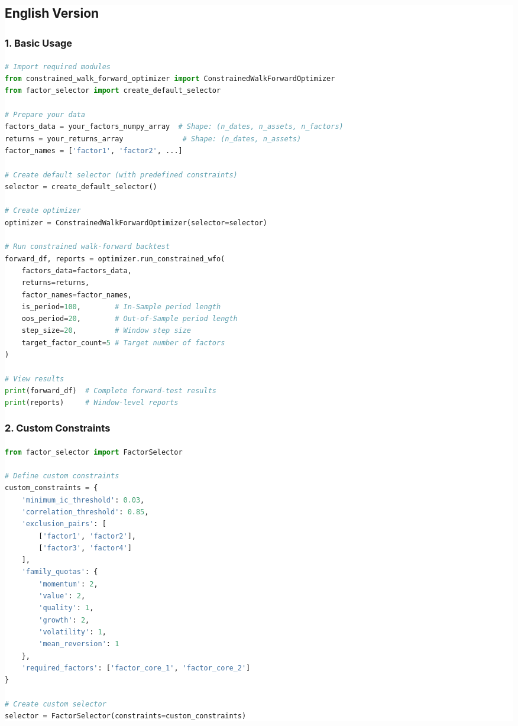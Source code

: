 
## English Version

### 1. Basic Usage

```python
# Import required modules
from constrained_walk_forward_optimizer import ConstrainedWalkForwardOptimizer
from factor_selector import create_default_selector

# Prepare your data
factors_data = your_factors_numpy_array  # Shape: (n_dates, n_assets, n_factors)
returns = your_returns_array              # Shape: (n_dates, n_assets)
factor_names = ['factor1', 'factor2', ...]

# Create default selector (with predefined constraints)
selector = create_default_selector()

# Create optimizer
optimizer = ConstrainedWalkForwardOptimizer(selector=selector)

# Run constrained walk-forward backtest
forward_df, reports = optimizer.run_constrained_wfo(
    factors_data=factors_data,
    returns=returns,
    factor_names=factor_names,
    is_period=100,        # In-Sample period length
    oos_period=20,        # Out-of-Sample period length
    step_size=20,         # Window step size
    target_factor_count=5 # Target number of factors
)

# View results
print(forward_df)  # Complete forward-test results
print(reports)     # Window-level reports
```

### 2. Custom Constraints

```python
from factor_selector import FactorSelector

# Define custom constraints
custom_constraints = {
    'minimum_ic_threshold': 0.03,
    'correlation_threshold': 0.85,
    'exclusion_pairs': [
        ['factor1', 'factor2'],
        ['factor3', 'factor4']
    ],
    'family_quotas': {
        'momentum': 2,
        'value': 2,
        'quality': 1,
        'growth': 2,
        'volatility': 1,
        'mean_reversion': 1
    },
    'required_factors': ['factor_core_1', 'factor_core_2']
}

# Create custom selector
selector = FactorSelector(constraints=custom_constraints)

```